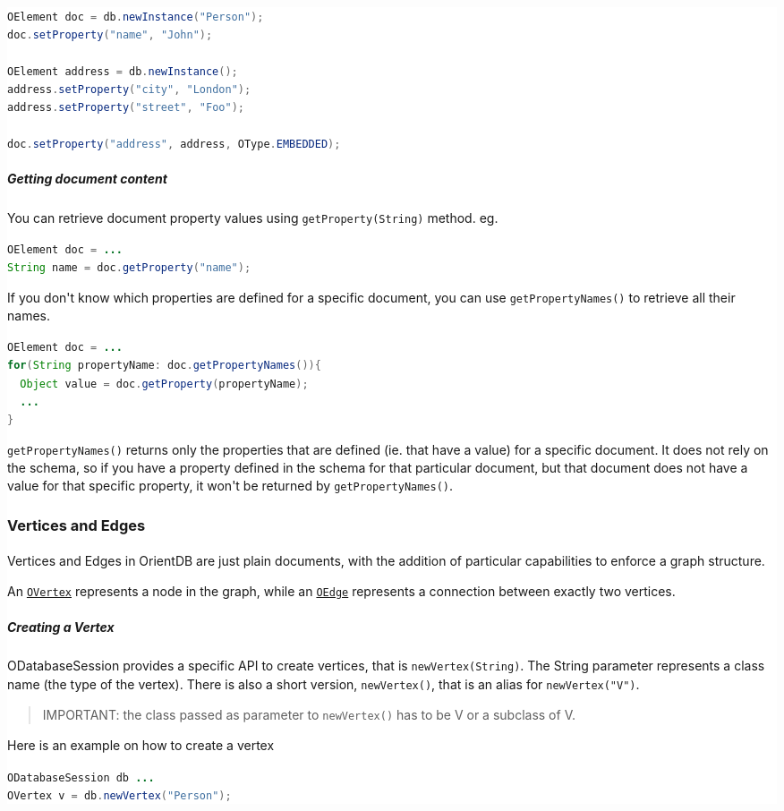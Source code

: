 ```java
OElement doc = db.newInstance("Person");
doc.setProperty("name", "John");

OElement address = db.newInstance();
address.setProperty("city", "London");
address.setProperty("street", "Foo");

doc.setProperty("address", address, OType.EMBEDDED);
```

##### Getting document content

You can retrieve document property values using `getProperty(String)` method. eg.

```java
OElement doc = ...
String name = doc.getProperty("name");
```

If you don't know which properties are defined for a specific document, you can use `getPropertyNames()` to retrieve all their names.


```java
OElement doc = ...
for(String propertyName: doc.getPropertyNames()){
  Object value = doc.getProperty(propertyName);
  ...
}  
```

`getPropertyNames()` returns only the properties that are defined (ie. that have a value) for a specific document. It does not
rely on the schema, so if you have a property defined in the schema for that particular document, but that document does not have
a value for that specific property, it won't be returned by `getPropertyNames()`.


### Vertices and Edges

Vertices and Edges in OrientDB are just plain documents, with the addition of particular capabilities to enforce a graph structure.

An [`OVertex`](ref/OVertex.md) represents a node in the graph, while an [`OEdge`](ref/OEdge.md) represents a connection between exactly two vertices.
 
##### Creating a Vertex
 
ODatabaseSession provides a specific API to create vertices, that is `newVertex(String)`. The String parameter represents a class name (the type of the vertex). There is also a short version,  `newVertex()`, that is an alias for `newVertex("V")`.

> IMPORTANT: the class passed as parameter to `newVertex()` has to be V or a subclass of V.

Here is an example on how to create a vertex
```java
ODatabaseSession db ...
OVertex v = db.newVertex("Person");
```
